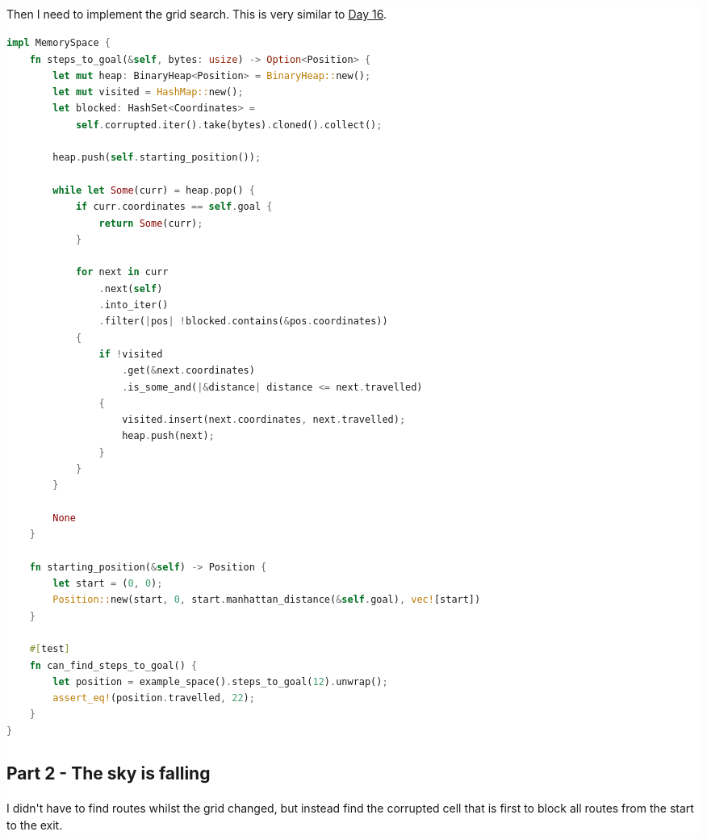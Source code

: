 Then I need to implement the grid search. This is very similar to [Day 16](../day_16/#part-1---reindeer-racing).

```rust
impl MemorySpace {
    fn steps_to_goal(&self, bytes: usize) -> Option<Position> {
        let mut heap: BinaryHeap<Position> = BinaryHeap::new();
        let mut visited = HashMap::new();
        let blocked: HashSet<Coordinates> =
            self.corrupted.iter().take(bytes).cloned().collect();
        
        heap.push(self.starting_position());
        
        while let Some(curr) = heap.pop() {
            if curr.coordinates == self.goal {
                return Some(curr);
            }
            
            for next in curr
                .next(self)
                .into_iter()
                .filter(|pos| !blocked.contains(&pos.coordinates))
            {
                if !visited
                    .get(&next.coordinates)
                    .is_some_and(|&distance| distance <= next.travelled)
                {
                    visited.insert(next.coordinates, next.travelled);
                    heap.push(next);
                }
            }
        }
        
        None
    }
    
    fn starting_position(&self) -> Position {
        let start = (0, 0);
        Position::new(start, 0, start.manhattan_distance(&self.goal), vec![start])
    }
    
    #[test]
    fn can_find_steps_to_goal() {
        let position = example_space().steps_to_goal(12).unwrap();
        assert_eq!(position.travelled, 22);
    }
}
```

## Part 2 - The sky is falling

I didn't have to find routes whilst the grid changed, but instead find the corrupted cell that is first to block all
routes from the start to the exit.

